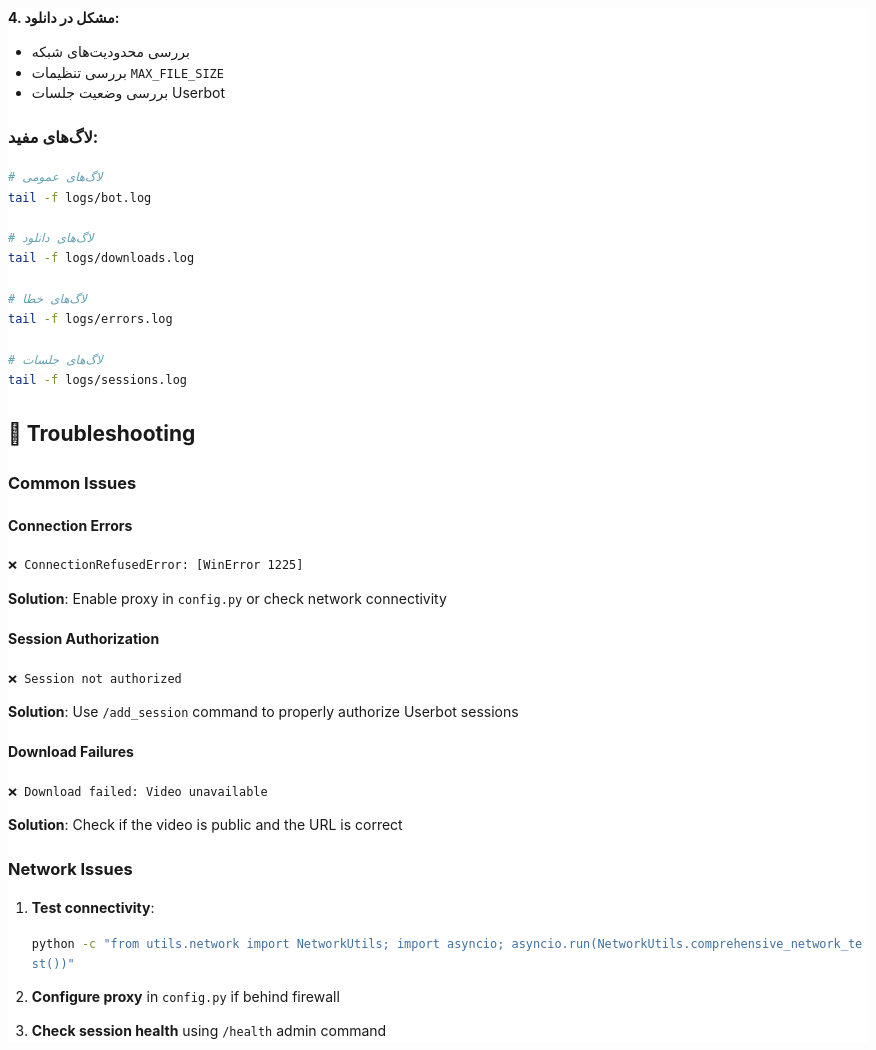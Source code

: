 **4. مشکل در دانلود:**
- بررسی محدودیت‌های شبکه
- بررسی تنظیمات `MAX_FILE_SIZE`
- بررسی وضعیت جلسات Userbot

### لاگ‌های مفید:
```bash
# لاگ‌های عمومی
tail -f logs/bot.log

# لاگ‌های دانلود
tail -f logs/downloads.log

# لاگ‌های خطا
tail -f logs/errors.log

# لاگ‌های جلسات
tail -f logs/sessions.log
```

## 🚨 Troubleshooting

### Common Issues

#### Connection Errors
```
❌ ConnectionRefusedError: [WinError 1225]
```
**Solution**: Enable proxy in `config.py` or check network connectivity

#### Session Authorization
```
❌ Session not authorized
```
**Solution**: Use `/add_session` command to properly authorize Userbot sessions

#### Download Failures
```
❌ Download failed: Video unavailable
```
**Solution**: Check if the video is public and the URL is correct

### Network Issues

1. **Test connectivity**:
   ```bash
   python -c "from utils.network import NetworkUtils; import asyncio; asyncio.run(NetworkUtils.comprehensive_network_test())"
   ```

2. **Configure proxy** in `config.py` if behind firewall

3. **Check session health** using `/health` admin command
